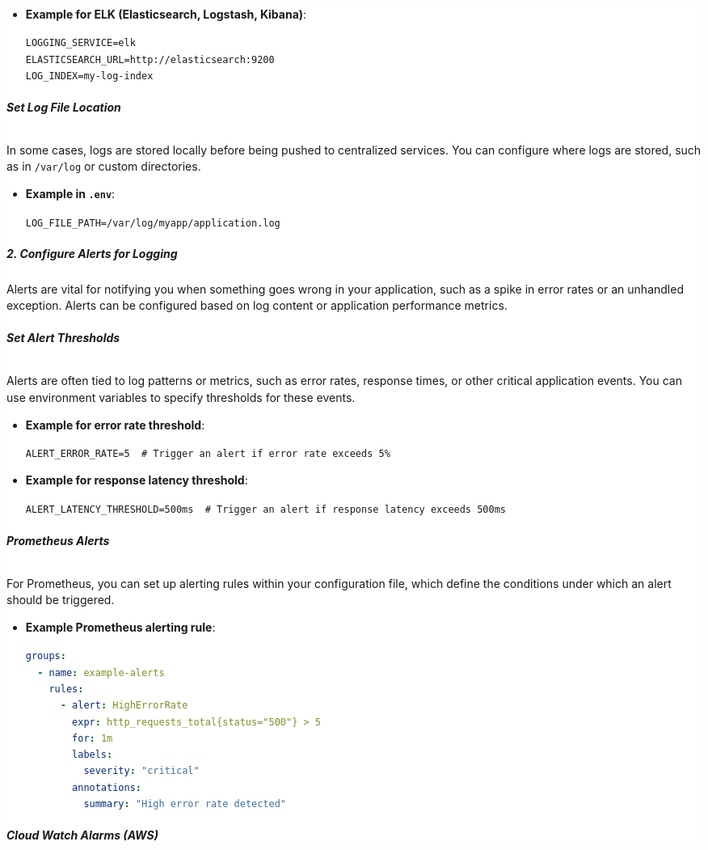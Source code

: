 - **Example for ELK (Elasticsearch, Logstash, Kibana)**:
  ```env
  LOGGING_SERVICE=elk
  ELASTICSEARCH_URL=http://elasticsearch:9200
  LOG_INDEX=my-log-index
  ```

###### **Set Log File Location**

In some cases, logs are stored locally before being pushed to centralized services. You can configure where logs are stored, such as in `/var/log` or custom directories.

- **Example in `.env`**:
  ```env
  LOG_FILE_PATH=/var/log/myapp/application.log
  ```

##### **2. Configure Alerts for Logging**

Alerts are vital for notifying you when something goes wrong in your application, such as a spike in error rates or an unhandled exception. Alerts can be configured based on log content or application performance metrics.

###### **Set Alert Thresholds**

Alerts are often tied to log patterns or metrics, such as error rates, response times, or other critical application events. You can use environment variables to specify thresholds for these events.

- **Example for error rate threshold**:
  ```env
  ALERT_ERROR_RATE=5  # Trigger an alert if error rate exceeds 5%
  ```

- **Example for response latency threshold**:
  ```env
  ALERT_LATENCY_THRESHOLD=500ms  # Trigger an alert if response latency exceeds 500ms
  ```

###### **Prometheus Alerts**

For Prometheus, you can set up alerting rules within your configuration file, which define the conditions under which an alert should be triggered.

- **Example Prometheus alerting rule**:
  ```yaml
  groups:
    - name: example-alerts
      rules:
        - alert: HighErrorRate
          expr: http_requests_total{status="500"} > 5
          for: 1m
          labels:
            severity: "critical"
          annotations:
            summary: "High error rate detected"
  ```

###### **Cloud Watch Alarms (AWS)**
